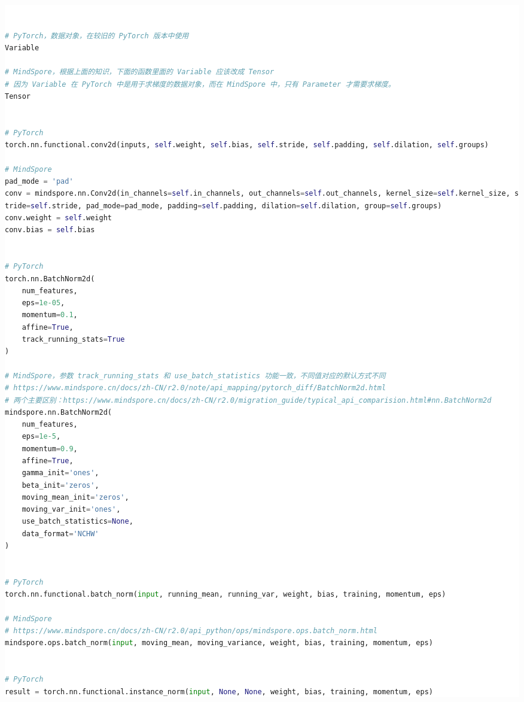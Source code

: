 ```python


# PyTorch，数据对象，在较旧的 PyTorch 版本中使用
Variable

# MindSpore，根据上面的知识，下面的函数里面的 Variable 应该改成 Tensor
# 因为 Variable 在 PyTorch 中是用于求梯度的数据对象，而在 MindSpore 中，只有 Parameter 才需要求梯度。
Tensor


# PyTorch
torch.nn.functional.conv2d(inputs, self.weight, self.bias, self.stride, self.padding, self.dilation, self.groups)

# MindSpore
pad_mode = 'pad'
conv = mindspore.nn.Conv2d(in_channels=self.in_channels, out_channels=self.out_channels, kernel_size=self.kernel_size, stride=self.stride, pad_mode=pad_mode, padding=self.padding, dilation=self.dilation, group=self.groups)
conv.weight = self.weight
conv.bias = self.bias


# PyTorch
torch.nn.BatchNorm2d(
    num_features,
    eps=1e-05,
    momentum=0.1,
    affine=True,
    track_running_stats=True
)

# MindSpore，参数 track_running_stats 和 use_batch_statistics 功能一致，不同值对应的默认方式不同
# https://www.mindspore.cn/docs/zh-CN/r2.0/note/api_mapping/pytorch_diff/BatchNorm2d.html
# 两个主要区别：https://www.mindspore.cn/docs/zh-CN/r2.0/migration_guide/typical_api_comparision.html#nn.BatchNorm2d
mindspore.nn.BatchNorm2d(
    num_features,
    eps=1e-5,
    momentum=0.9,
    affine=True,
    gamma_init='ones',
    beta_init='zeros',
    moving_mean_init='zeros',
    moving_var_init='ones',
    use_batch_statistics=None,
    data_format='NCHW'
)


# PyTorch
torch.nn.functional.batch_norm(input, running_mean, running_var, weight, bias, training, momentum, eps)

# MindSpore
# https://www.mindspore.cn/docs/zh-CN/r2.0/api_python/ops/mindspore.ops.batch_norm.html
mindspore.ops.batch_norm(input, moving_mean, moving_variance, weight, bias, training, momentum, eps)


# PyTorch
result = torch.nn.functional.instance_norm(input, None, None, weight, bias, training, momentum, eps)
```